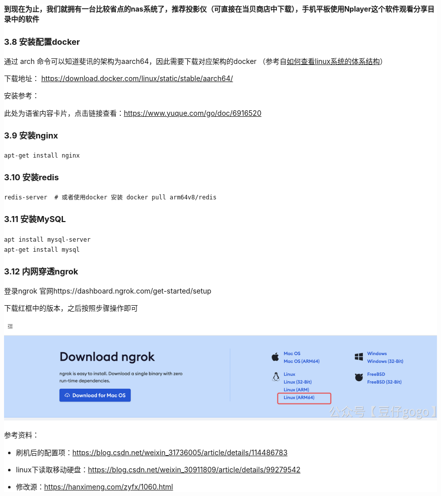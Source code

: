 



**到现在为止，我们就拥有一台比较省点的nas系统了，推荐投影仪（可直接在当贝商店中下载），手机平板使用Nplayer这个软件观看分享目录中的软件**



### 3.8 安装配置docker

通过 arch 命令可以知道斐讯的架构为aarch64，因此需要下载对应架构的docker （参考自[如何查看linux系统的体系结构](https://blog.csdn.net/lixuande19871015/article/details/90485929)）

下载地址： https://download.docker.com/linux/static/stable/aarch64/



安装参考：

此处为语雀内容卡片，点击链接查看：https://www.yuque.com/go/doc/6916520

### 3.9 安装nginx

```plain
apt-get install nginx
```



### 3.10 安装redis

```plain
redis-server  # 或者使用docker 安装 docker pull arm64v8/redis
```



### 3.11 安装MySQL

```plain
apt install mysql-server
apt-get install mysql
```



### 3.12 内网穿透ngrok

登录ngrok 官网https://dashboard.ngrok.com/get-started/setup

下载红框中的版本，之后按照步骤操作即可

![img](https://raw.githubusercontent.com/Taoey/Taoey.github.io/master/_posts/greatArticle/2021-09-25-N1-Armbian系统安装配置.assets/1633228917814-f4794779-6aaa-4488-a632-88efdab5b543.png)



参考资料：

- 刷机后的配置项：https://blog.csdn.net/weixin_31736005/article/details/114486783
- linux下读取移动硬盘：https://blog.csdn.net/weixin_30911809/article/details/99279542

- 修改源：https://hanximeng.com/zyfx/1060.html